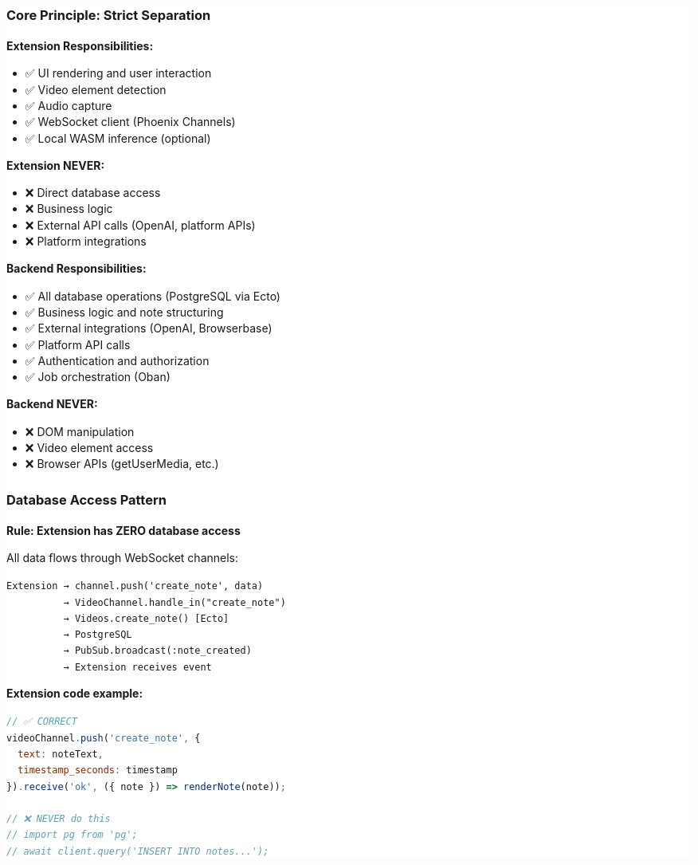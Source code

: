 ### Core Principle: Strict Separation

**Extension Responsibilities:**
- ✅ UI rendering and user interaction
- ✅ Video element detection
- ✅ Audio capture
- ✅ WebSocket client (Phoenix Channels)
- ✅ Local WASM inference (optional)

**Extension NEVER:**
- ❌ Direct database access
- ❌ Business logic
- ❌ External API calls (OpenAI, platform APIs)
- ❌ Platform integrations

**Backend Responsibilities:**
- ✅ All database operations (PostgreSQL via Ecto)
- ✅ Business logic and note structuring
- ✅ External integrations (OpenAI, Browserbase)
- ✅ Platform API calls
- ✅ Authentication and authorization
- ✅ Job orchestration (Oban)

**Backend NEVER:**
- ❌ DOM manipulation
- ❌ Video element access
- ❌ Browser APIs (getUserMedia, etc.)

### Database Access Pattern

**Rule: Extension has ZERO database access**

All data flows through WebSocket channels:

```
Extension → channel.push('create_note', data)
          → VideoChannel.handle_in("create_note")
          → Videos.create_note() [Ecto]
          → PostgreSQL
          → PubSub.broadcast(:note_created)
          → Extension receives event
```

**Extension code example:**
```javascript
// ✅ CORRECT
videoChannel.push('create_note', {
  text: noteText,
  timestamp_seconds: timestamp
}).receive('ok', ({ note }) => renderNote(note));

// ❌ NEVER do this
// import pg from 'pg';
// await client.query('INSERT INTO notes...');
```
